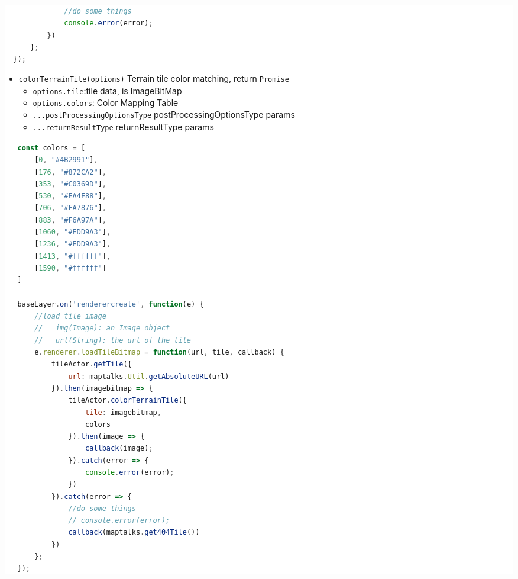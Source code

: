 ```js
              //do some things
              console.error(error);
          })
      };
  });
```

* `colorTerrainTile(options)` Terrain tile color matching, return `Promise`
  + `options.tile`:tile data, is ImageBitMap
  + `options.colors`: Color Mapping Table
  + `...postProcessingOptionsType` postProcessingOptionsType params
  + `...returnResultType` returnResultType params 

```js
   const colors = [
       [0, "#4B2991"],
       [176, "#872CA2"],
       [353, "#C0369D"],
       [530, "#EA4F88"],
       [706, "#FA7876"],
       [883, "#F6A97A"],
       [1060, "#EDD9A3"],
       [1236, "#EDD9A3"],
       [1413, "#ffffff"],
       [1590, "#ffffff"]
   ]

   baseLayer.on('renderercreate', function(e) {
       //load tile image
       //   img(Image): an Image object
       //   url(String): the url of the tile
       e.renderer.loadTileBitmap = function(url, tile, callback) {
           tileActor.getTile({
               url: maptalks.Util.getAbsoluteURL(url)
           }).then(imagebitmap => {
               tileActor.colorTerrainTile({
                   tile: imagebitmap,
                   colors
               }).then(image => {
                   callback(image);
               }).catch(error => {
                   console.error(error);
               })
           }).catch(error => {
               //do some things
               // console.error(error);
               callback(maptalks.get404Tile())
           })
       };
   });
```
